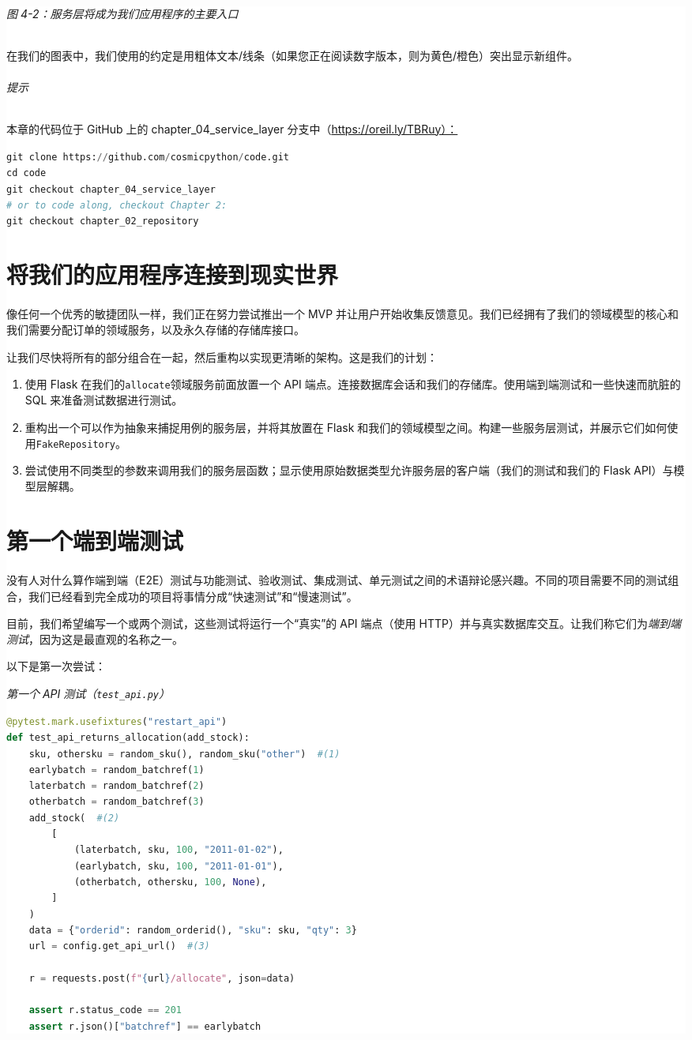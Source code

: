 ###### 图 4-2：服务层将成为我们应用程序的主要入口

在我们的图表中，我们使用的约定是用粗体文本/线条（如果您正在阅读数字版本，则为黄色/橙色）突出显示新组件。

###### 提示

本章的代码位于 GitHub 上的 chapter_04_service_layer 分支中（https://oreil.ly/TBRuy）：

```py
git clone https://github.com/cosmicpython/code.git
cd code
git checkout chapter_04_service_layer
# or to code along, checkout Chapter 2:
git checkout chapter_02_repository
```

# 将我们的应用程序连接到现实世界

像任何一个优秀的敏捷团队一样，我们正在努力尝试推出一个 MVP 并让用户开始收集反馈意见。我们已经拥有了我们的领域模型的核心和我们需要分配订单的领域服务，以及永久存储的存储库接口。

让我们尽快将所有的部分组合在一起，然后重构以实现更清晰的架构。这是我们的计划：

1.  使用 Flask 在我们的`allocate`领域服务前面放置一个 API 端点。连接数据库会话和我们的存储库。使用端到端测试和一些快速而肮脏的 SQL 来准备测试数据进行测试。

1.  重构出一个可以作为抽象来捕捉用例的服务层，并将其放置在 Flask 和我们的领域模型之间。构建一些服务层测试，并展示它们如何使用`FakeRepository`。

1.  尝试使用不同类型的参数来调用我们的服务层函数；显示使用原始数据类型允许服务层的客户端（我们的测试和我们的 Flask API）与模型层解耦。

# 第一个端到端测试

没有人对什么算作端到端（E2E）测试与功能测试、验收测试、集成测试、单元测试之间的术语辩论感兴趣。不同的项目需要不同的测试组合，我们已经看到完全成功的项目将事情分成“快速测试”和“慢速测试”。

目前，我们希望编写一个或两个测试，这些测试将运行一个“真实”的 API 端点（使用 HTTP）并与真实数据库交互。让我们称它们为*端到端测试*，因为这是最直观的名称之一。

以下是第一次尝试：

*第一个 API 测试（`test_api.py`）*

```py
@pytest.mark.usefixtures("restart_api")
def test_api_returns_allocation(add_stock):
    sku, othersku = random_sku(), random_sku("other")  #(1)
    earlybatch = random_batchref(1)
    laterbatch = random_batchref(2)
    otherbatch = random_batchref(3)
    add_stock(  #(2)
        [
            (laterbatch, sku, 100, "2011-01-02"),
            (earlybatch, sku, 100, "2011-01-01"),
            (otherbatch, othersku, 100, None),
        ]
    )
    data = {"orderid": random_orderid(), "sku": sku, "qty": 3}
    url = config.get_api_url()  #(3)

    r = requests.post(f"{url}/allocate", json=data)

    assert r.status_code == 201
    assert r.json()["batchref"] == earlybatch
```

